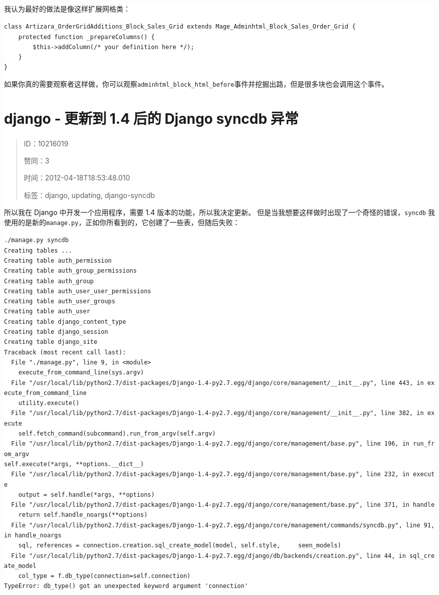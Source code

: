 我认为最好的做法是像这样扩展网格类：

```
class Artizara_OrderGridAdditions_Block_Sales_Grid extends Mage_Adminhtml_Block_Sales_Order_Grid {
    protected function _prepareColumns() {
        $this->addColumn(/* your definition here */);
    }
} 
```

如果你真的需要观察者这样做，你可以观察`adminhtml_block_html_before`事件并挖掘出路，但是很多块也会调用这个事件。

# django - 更新到 1.4 后的 Django syncdb 异常

> ID：10216019
> 
> 赞同：3
> 
> 时间：2012-04-18T18:53:48.010
> 
> 标签：django, updating, django-syncdb

所以我在 Django 中开发一个应用程序，需要 1.4 版本的功能，所以我决定更新。
但是当我想要这样做时出现了一个奇怪的错误，`syncdb`
我使用的是新的`manage.py`，正如你所看到的，它创建了一些表，但随后失败：

```
./manage.py syncdb
Creating tables ...
Creating table auth_permission
Creating table auth_group_permissions
Creating table auth_group
Creating table auth_user_user_permissions
Creating table auth_user_groups
Creating table auth_user
Creating table django_content_type
Creating table django_session
Creating table django_site
Traceback (most recent call last):
  File "./manage.py", line 9, in <module>
    execute_from_command_line(sys.argv)
  File "/usr/local/lib/python2.7/dist-packages/Django-1.4-py2.7.egg/django/core/management/__init__.py", line 443, in execute_from_command_line
    utility.execute()
  File "/usr/local/lib/python2.7/dist-packages/Django-1.4-py2.7.egg/django/core/management/__init__.py", line 382, in execute
    self.fetch_command(subcommand).run_from_argv(self.argv)
  File "/usr/local/lib/python2.7/dist-packages/Django-1.4-py2.7.egg/django/core/management/base.py", line 196, in run_from_argv
self.execute(*args, **options.__dict__)
  File "/usr/local/lib/python2.7/dist-packages/Django-1.4-py2.7.egg/django/core/management/base.py", line 232, in execute
    output = self.handle(*args, **options)
  File "/usr/local/lib/python2.7/dist-packages/Django-1.4-py2.7.egg/django/core/management/base.py", line 371, in handle
    return self.handle_noargs(**options)
  File "/usr/local/lib/python2.7/dist-packages/Django-1.4-py2.7.egg/django/core/management/commands/syncdb.py", line 91, in handle_noargs
    sql, references = connection.creation.sql_create_model(model, self.style,     seen_models)
  File "/usr/local/lib/python2.7/dist-packages/Django-1.4-py2.7.egg/django/db/backends/creation.py", line 44, in sql_create_model
    col_type = f.db_type(connection=self.connection)
TypeError: db_type() got an unexpected keyword argument 'connection' 
```

